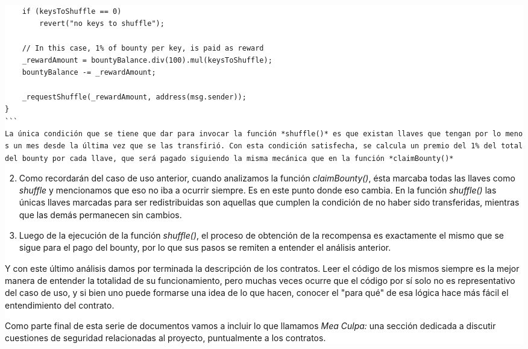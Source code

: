         if (keysToShuffle == 0)
            revert("no keys to shuffle");

        // In this case, 1% of bounty per key, is paid as reward
        _rewardAmount = bountyBalance.div(100).mul(keysToShuffle);
        bountyBalance -= _rewardAmount;

        _requestShuffle(_rewardAmount, address(msg.sender));
    }
    ```
    La única condición que se tiene que dar para invocar la función *shuffle()* es que existan llaves que tengan por lo menos un mes desde la última vez que se las transfirió. Con esta condición satisfecha, se calcula un premio del 1% del total del bounty por cada llave, que será pagado siguiendo la misma mecánica que en la función *claimBounty()*

2. Como recordarán del caso de uso anterior, cuando analizamos la función *claimBounty()*, ésta marcaba todas las llaves como *shuffle* y mencionamos que eso no iba a ocurrir siempre. Es en este punto donde eso cambia. En la función *shuffle()* las únicas llaves marcadas para ser redistribuidas son aquellas que cumplen la condición de no haber sido transferidas, mientras que las demás permanecen sin cambios.

3. Luego de la ejecución de la función *shuffle()*, el proceso de obtención de la recompensa es exactamente el mismo que se sigue para el pago del bounty, por lo que sus pasos se remiten a entender el análisis anterior.

Y con este último análisis damos por terminada la descripción de los contratos. Leer el código de los mismos siempre es la mejor manera de entender la totalidad de su funcionamiento, pero muchas veces ocurre que el código por sí solo no es representativo del caso de uso, y si bien uno puede formarse una idea de lo que hacen, conocer el "para qué" de esa lógica hace más fácil el entendimiento del contrato.

Como parte final de esta serie de documentos vamos a  incluir lo que llamamos *Mea Culpa:* una sección dedicada a discutir cuestiones de seguridad relacionadas al proyecto, puntualmente a los contratos.
